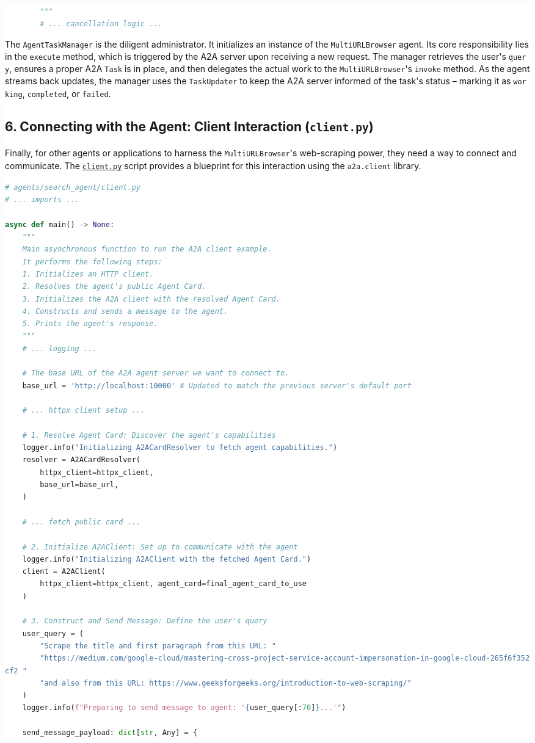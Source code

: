```python
        """
        # ... cancellation logic ...
```

The `AgentTaskManager` is the diligent administrator. It initializes an instance of the `MultiURLBrowser` agent. Its core responsibility lies in the `execute` method, which is triggered by the A2A server upon receiving a new request. The manager retrieves the user's `query`, ensures a proper A2A `Task` is in place, and then delegates the actual work to the `MultiURLBrowser`'s `invoke` method. As the agent streams back updates, the manager uses the `TaskUpdater` to keep the A2A server informed of the task's status – marking it as `working`, `completed`, or `failed`.

## 6. Connecting with the Agent: Client Interaction (`client.py`)

Finally, for other agents or applications to harness the `MultiURLBrowser`'s web-scraping power, they need a way to connect and communicate. The [`client.py`](agents/search_agent/client.py) script provides a blueprint for this interaction using the `a2a.client` library.

```python
# agents/search_agent/client.py
# ... imports ...

async def main() -> None:
    """
    Main asynchronous function to run the A2A client example.
    It performs the following steps:
    1. Initializes an HTTP client.
    2. Resolves the agent's public Agent Card.
    3. Initializes the A2A client with the resolved Agent Card.
    4. Constructs and sends a message to the agent.
    5. Prints the agent's response.
    """
    # ... logging ...

    # The base URL of the A2A agent server we want to connect to.
    base_url = 'http://localhost:10000' # Updated to match the previous server's default port

    # ... httpx client setup ...

    # 1. Resolve Agent Card: Discover the agent's capabilities
    logger.info("Initializing A2ACardResolver to fetch agent capabilities.")
    resolver = A2ACardResolver(
        httpx_client=httpx_client,
        base_url=base_url,
    )

    # ... fetch public card ...

    # 2. Initialize A2AClient: Set up to communicate with the agent
    logger.info("Initializing A2AClient with the fetched Agent Card.")
    client = A2AClient(
        httpx_client=httpx_client, agent_card=final_agent_card_to_use
    )

    # 3. Construct and Send Message: Define the user's query
    user_query = (
        "Scrape the title and first paragraph from this URL: "
        "https://medium.com/google-cloud/mastering-cross-project-service-account-impersonation-in-google-cloud-265f6f352cf2 "
        "and also from this URL: https://www.geeksforgeeks.org/introduction-to-web-scraping/"
    )
    logger.info(f"Preparing to send message to agent: '{user_query[:70]}...'")

    send_message_payload: dict[str, Any] = {
```